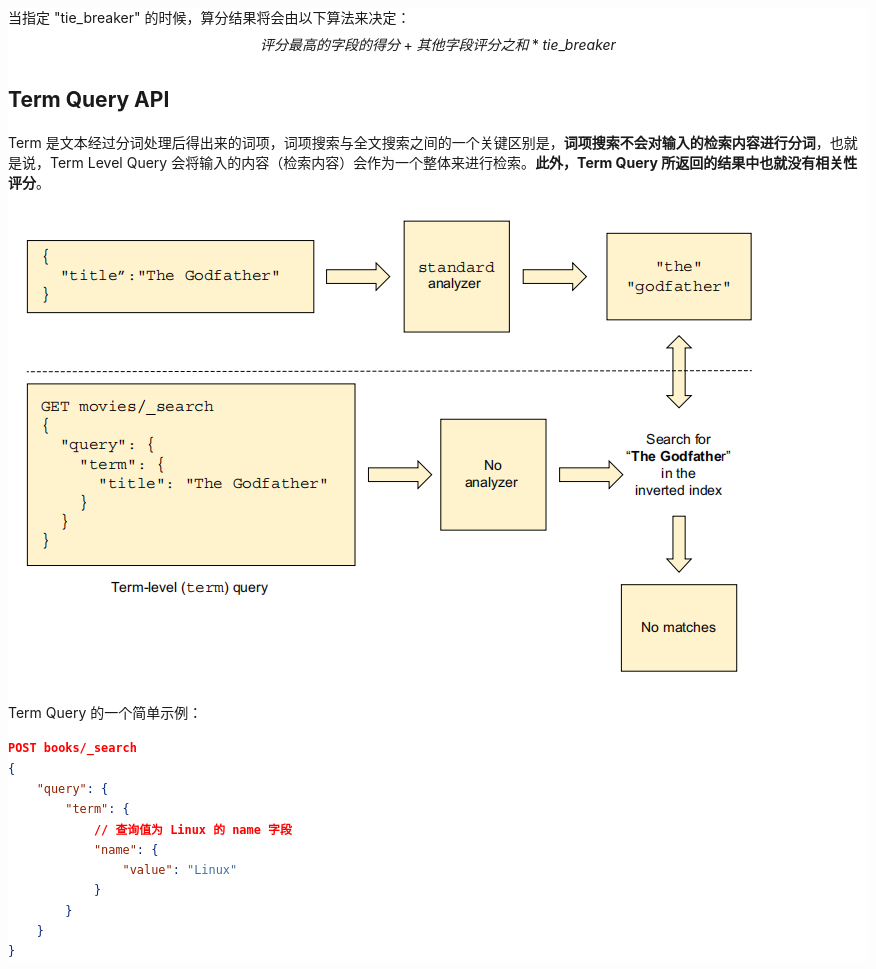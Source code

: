 当指定 "tie_breaker" 的时候，算分结果将会由以下算法来决定：
$$
评分最高的字段的得分 + 其他字段评分之和 * tie\_breaker
$$


## Term Query API

Term 是文本经过分词处理后得出来的词项，词项搜索与全文搜索之间的一个关键区别是，**词项搜索不会对输入的检索内容进行分词**，也就是说，Term Level Query 会将输入的内容（检索内容）会作为一个整体来进行检索。**此外，Term Query 所返回的结果中也就没有相关性评分**。

![image-20240701205455284](./assets/image-20240701205455284.png)



Term Query 的一个简单示例：

~~~json
POST books/_search
{
    "query": {
        "term": {
            // 查询值为 Linux 的 name 字段
            "name": {
                "value": "Linux"
            }
        }
    }
}
~~~
